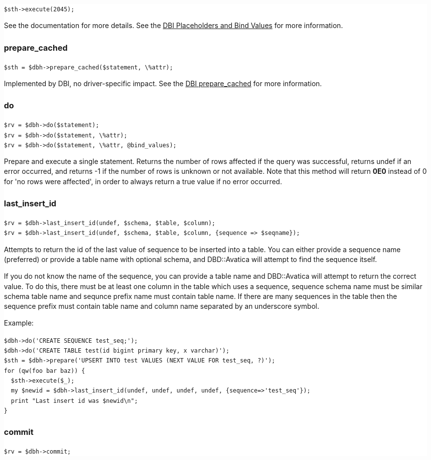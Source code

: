     $sth->execute(2045);

See the  documentation for more details.
See the [DBI Placeholders and Bind Values](https://metacpan.org/pod/DBI#Placeholders-and-Bind-Values) for more information.

### **prepare\_cached**

    $sth = $dbh->prepare_cached($statement, \%attr);

Implemented by DBI, no driver-specific impact.
See the [DBI prepare\_cached](https://metacpan.org/pod/DBI#prepare_cached) for more information.

### **do**

    $rv = $dbh->do($statement);
    $rv = $dbh->do($statement, \%attr);
    $rv = $dbh->do($statement, \%attr, @bind_values);

Prepare and execute a single statement. Returns the number of rows affected if the
query was successful, returns undef if an error occurred, and returns -1 if the
number of rows is unknown or not available. Note that this method will return **0E0** instead
of 0 for 'no rows were affected', in order to always return a true value if no error occurred.

### **last\_insert\_id**

    $rv = $dbh->last_insert_id(undef, $schema, $table, $column);
    $rv = $dbh->last_insert_id(undef, $schema, $table, $column, {sequence => $seqname});

Attempts to return the id of the last value of sequence to be inserted into a table.
You can either provide a sequence name (preferred) or provide a table
name with optional schema, and DBD::Avatica will attempt to find the sequence itself.

If you do not know the name of the sequence, you can provide a table name and
DBD::Avatica will attempt to return the correct value. To do this, there must be at
least one column in the table which uses a sequence, sequence schema name must be similar
schema table name and sequnce prefix name must contain table name. If there are many sequences
in the table then the sequence prefix must contain table name and column name separated by
an underscore symbol.

Example:

    $dbh->do('CREATE SEQUENCE test_seq;');
    $dbh->do('CREATE TABLE test(id bigint primary key, x varchar)');
    $sth = $dbh->prepare('UPSERT INTO test VALUES (NEXT VALUE FOR test_seq, ?)');
    for (qw(foo bar baz)) {
      $sth->execute($_);
      my $newid = $dbh->last_insert_id(undef, undef, undef, undef, {sequence=>'test_seq'});
      print "Last insert id was $newid\n";
    }

### **commit**

    $rv = $dbh->commit;
